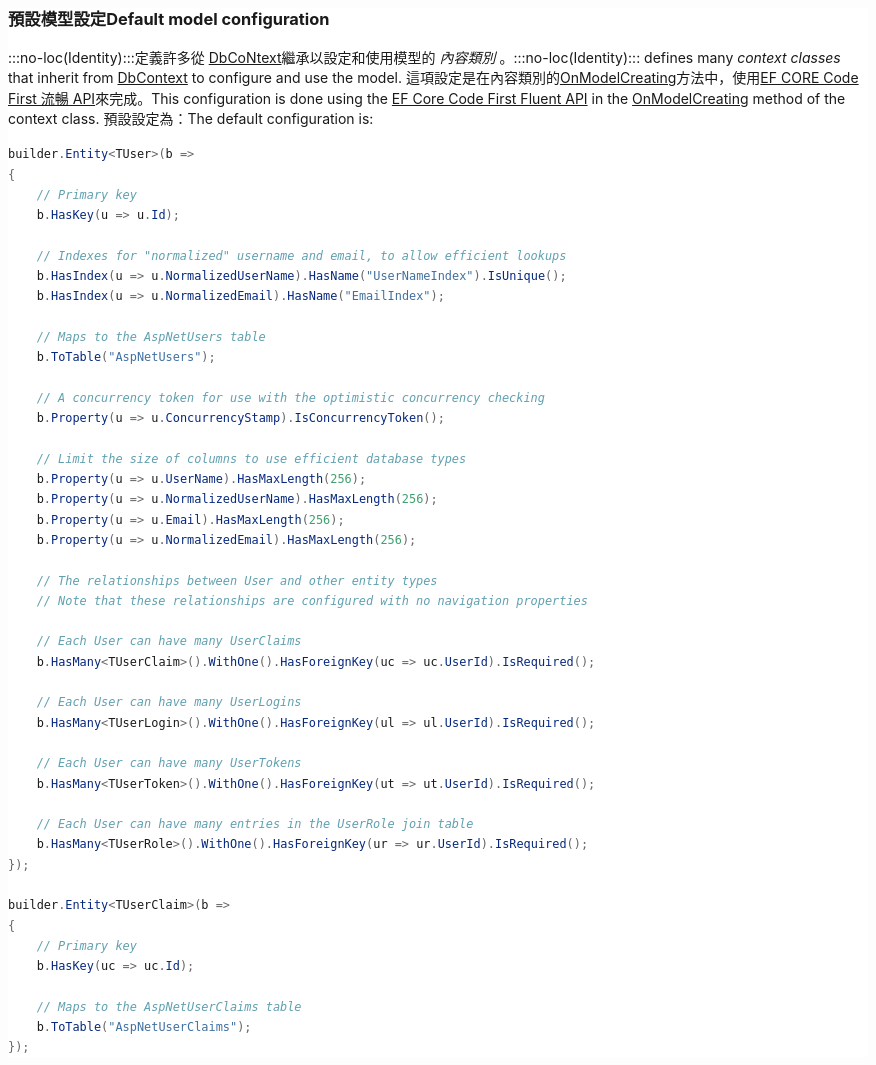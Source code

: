 ### <a name="default-model-configuration"></a><span data-ttu-id="b90c2-155">預設模型設定</span><span class="sxs-lookup"><span data-stu-id="b90c2-155">Default model configuration</span></span>

<span data-ttu-id="b90c2-156">:::no-loc(Identity):::定義許多從 [DbCoNtext](/dotnet/api/microsoft.entityframeworkcore.dbcontext)繼承以設定和使用模型的 *內容類別* 。</span><span class="sxs-lookup"><span data-stu-id="b90c2-156">:::no-loc(Identity)::: defines many *context classes* that inherit from [DbContext](/dotnet/api/microsoft.entityframeworkcore.dbcontext) to configure and use the model.</span></span> <span data-ttu-id="b90c2-157">這項設定是在內容類別的[OnModelCreating](/dotnet/api/microsoft.entityframeworkcore.dbcontext.onmodelcreating)方法中，使用[EF CORE Code First 流暢 API](/ef/core/modeling/)來完成。</span><span class="sxs-lookup"><span data-stu-id="b90c2-157">This configuration is done using the [EF Core Code First Fluent API](/ef/core/modeling/) in the [OnModelCreating](/dotnet/api/microsoft.entityframeworkcore.dbcontext.onmodelcreating) method of the context class.</span></span> <span data-ttu-id="b90c2-158">預設設定為：</span><span class="sxs-lookup"><span data-stu-id="b90c2-158">The default configuration is:</span></span>

```csharp
builder.Entity<TUser>(b =>
{
    // Primary key
    b.HasKey(u => u.Id);

    // Indexes for "normalized" username and email, to allow efficient lookups
    b.HasIndex(u => u.NormalizedUserName).HasName("UserNameIndex").IsUnique();
    b.HasIndex(u => u.NormalizedEmail).HasName("EmailIndex");

    // Maps to the AspNetUsers table
    b.ToTable("AspNetUsers");

    // A concurrency token for use with the optimistic concurrency checking
    b.Property(u => u.ConcurrencyStamp).IsConcurrencyToken();

    // Limit the size of columns to use efficient database types
    b.Property(u => u.UserName).HasMaxLength(256);
    b.Property(u => u.NormalizedUserName).HasMaxLength(256);
    b.Property(u => u.Email).HasMaxLength(256);
    b.Property(u => u.NormalizedEmail).HasMaxLength(256);

    // The relationships between User and other entity types
    // Note that these relationships are configured with no navigation properties

    // Each User can have many UserClaims
    b.HasMany<TUserClaim>().WithOne().HasForeignKey(uc => uc.UserId).IsRequired();

    // Each User can have many UserLogins
    b.HasMany<TUserLogin>().WithOne().HasForeignKey(ul => ul.UserId).IsRequired();

    // Each User can have many UserTokens
    b.HasMany<TUserToken>().WithOne().HasForeignKey(ut => ut.UserId).IsRequired();

    // Each User can have many entries in the UserRole join table
    b.HasMany<TUserRole>().WithOne().HasForeignKey(ur => ur.UserId).IsRequired();
});

builder.Entity<TUserClaim>(b =>
{
    // Primary key
    b.HasKey(uc => uc.Id);

    // Maps to the AspNetUserClaims table
    b.ToTable("AspNetUserClaims");
});

```
